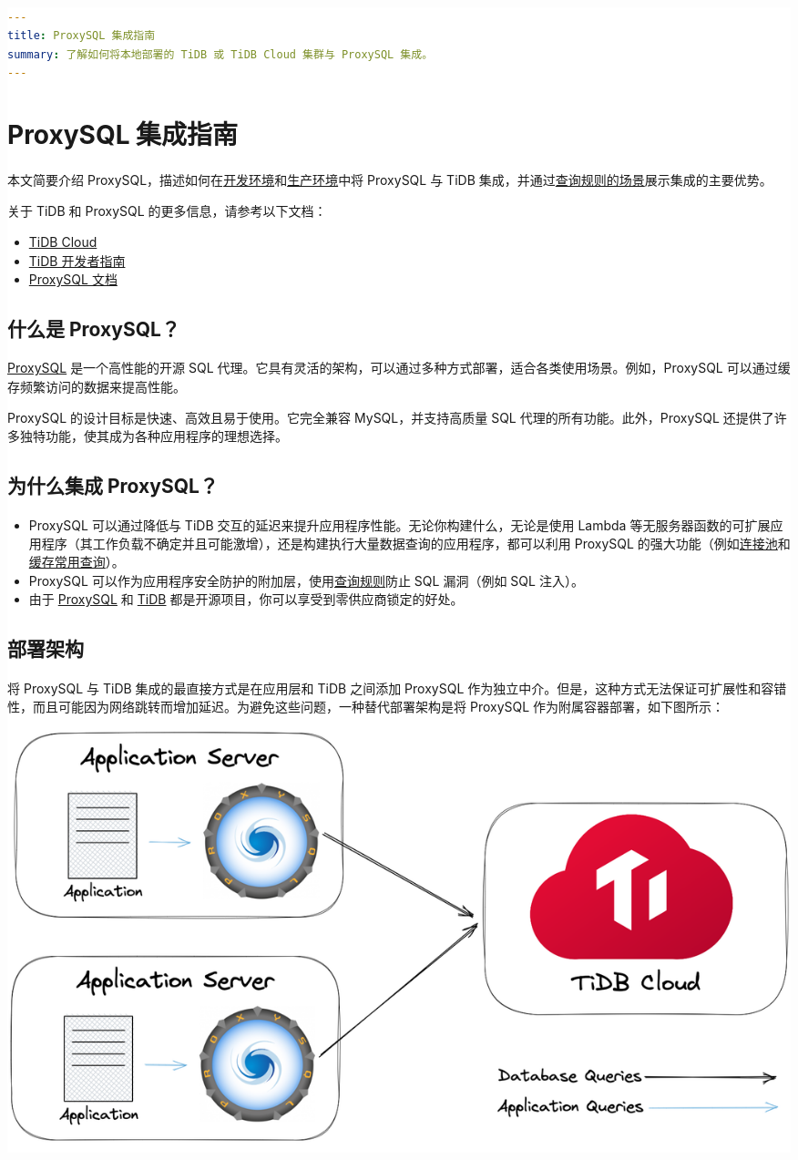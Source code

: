```yaml
---
title: ProxySQL 集成指南
summary: 了解如何将本地部署的 TiDB 或 TiDB Cloud 集群与 ProxySQL 集成。
---
```


# ProxySQL 集成指南

本文简要介绍 ProxySQL，描述如何在[开发环境](#开发环境)和[生产环境](#生产环境)中将 ProxySQL 与 TiDB 集成，并通过[查询规则的场景](#典型场景)展示集成的主要优势。

关于 TiDB 和 ProxySQL 的更多信息，请参考以下文档：

- [TiDB Cloud](https://docs.pingcap.com/tidbcloud)
- [TiDB 开发者指南](/develop/dev-guide-overview.md)
- [ProxySQL 文档](https://proxysql.com/documentation/)

## 什么是 ProxySQL？

[ProxySQL](https://proxysql.com/) 是一个高性能的开源 SQL 代理。它具有灵活的架构，可以通过多种方式部署，适合各类使用场景。例如，ProxySQL 可以通过缓存频繁访问的数据来提高性能。

ProxySQL 的设计目标是快速、高效且易于使用。它完全兼容 MySQL，并支持高质量 SQL 代理的所有功能。此外，ProxySQL 还提供了许多独特功能，使其成为各种应用程序的理想选择。

## 为什么集成 ProxySQL？

- ProxySQL 可以通过降低与 TiDB 交互的延迟来提升应用程序性能。无论你构建什么，无论是使用 Lambda 等无服务器函数的可扩展应用程序（其工作负载不确定并且可能激增），还是构建执行大量数据查询的应用程序，都可以利用 ProxySQL 的强大功能（例如[连接池](https://proxysql.com/documentation/detailed-answers-on-faq/)和[缓存常用查询](https://proxysql.com/documentation/query-cache/)）。
- ProxySQL 可以作为应用程序安全防护的附加层，使用[查询规则](#查询规则)防止 SQL 漏洞（例如 SQL 注入）。
- 由于 [ProxySQL](https://github.com/sysown/proxysql) 和 [TiDB](https://github.com/pingcap/tidb) 都是开源项目，你可以享受到零供应商锁定的好处。

## 部署架构

将 ProxySQL 与 TiDB 集成的最直接方式是在应用层和 TiDB 之间添加 ProxySQL 作为独立中介。但是，这种方式无法保证可扩展性和容错性，而且可能因为网络跳转而增加延迟。为避免这些问题，一种替代部署架构是将 ProxySQL 作为附属容器部署，如下图所示：

![proxysql-client-side-tidb-cloud](/media/develop/proxysql-client-side-tidb-cloud.png)
